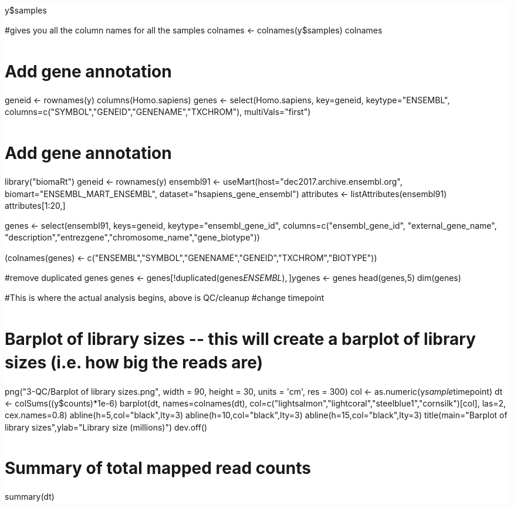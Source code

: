 y$samples

#gives you all the column names for all the samples
colnames <- colnames(y$samples)
colnames

# Add gene annotation
geneid <- rownames(y)
columns(Homo.sapiens)
genes <- select(Homo.sapiens, key=geneid, keytype="ENSEMBL",
                columns=c("SYMBOL","GENEID","GENENAME","TXCHROM"),
                multiVals="first")

# Add gene annotation
library("biomaRt")
geneid <- rownames(y)
ensembl91 <- useMart(host="dec2017.archive.ensembl.org", 
                     biomart="ENSEMBL_MART_ENSEMBL", 
                     dataset="hsapiens_gene_ensembl")
attributes <- listAttributes(ensembl91)
attributes[1:20,]

genes <- select(ensembl91, keys=geneid, keytype="ensembl_gene_id",
                columns=c("ensembl_gene_id", "external_gene_name",
                          "description","entrezgene","chromosome_name","gene_biotype"))

(colnames(genes) <- c("ENSEMBL","SYMBOL","GENENAME","GENEID","TXCHROM","BIOTYPE"))

#remove duplicated genes
genes <- genes[!duplicated(genes$ENSEMBL),]
y$genes <- genes
head(genes,5)
dim(genes)

#This is where the actual analysis begins, above is QC/cleanup 
#change timepoint
# Barplot of library sizes -- this will create a barplot of library sizes (i.e. how big the reads are)
png("3-QC/Barplot of library sizes.png", width = 90, height = 30, units = 'cm', res = 300)
col <- as.numeric(y$sample$timepoint)
dt <- colSums((y$counts)*1e-6)
barplot(dt, names=colnames(dt), col=c("lightsalmon","lightcoral","steelblue1","cornsilk")[col], las=2, cex.names=0.8)
abline(h=5,col="black",lty=3)
abline(h=10,col="black",lty=3)
abline(h=15,col="black",lty=3)
title(main="Barplot of library sizes",ylab="Library size (millions)")
dev.off()

# Summary of total mapped read counts
summary(dt)
